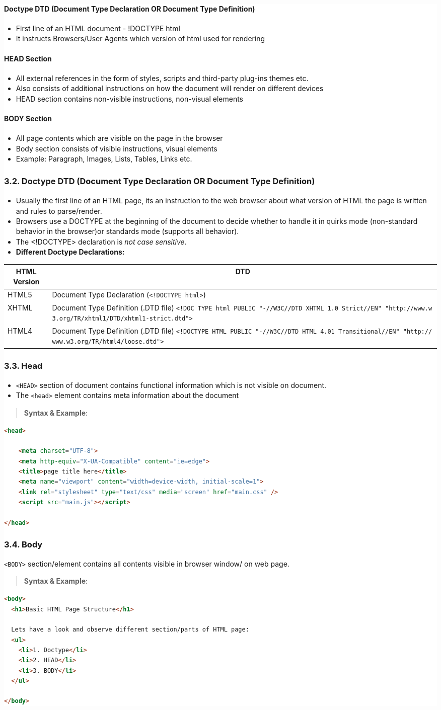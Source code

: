 #### Doctype DTD (Document Type Declaration OR Document Type Definition)
- First line of an HTML document - !DOCTYPE html
- It instructs Browsers/User Agents which version of html used for rendering

#### HEAD Section
- All external references in the form of styles, scripts and third-party plug-ins themes etc. 
- Also consists of additional instructions on how the document will render on different devices
- HEAD section contains non-visible instructions, non-visual elements 

#### BODY Section
- All page contents which are visible on the page in the browser
- Body section consists of visible instructions, visual elements
- Example: Paragraph, Images, Lists, Tables, Links etc.

### 3.2. Doctype DTD (Document Type Declaration OR Document Type Definition)
- Usually the first line of an HTML page, its an instruction to the web browser about what version of HTML the page is written and rules to parse/render.
- Browsers use a DOCTYPE at the beginning of the document to decide whether to handle it in quirks mode (non-standard behavior in the browser)or standards mode (supports all behavior).
- The <!DOCTYPE> declaration is *not case sensitive*.
- **Different Doctype Declarations:**

| HTML Version    | DTD           |
| -------------   |------------|
| HTML5           |  Document Type Declaration (`<!DOCTYPE html>`) |
| XHTML           |  Document Type Definition (.DTD file) `<!DOC TYPE html PUBLIC "-//W3C//DTD XHTML 1.0 Strict//EN" "http://www.w3.org/TR/xhtml1/DTD/xhtml1-strict.dtd">` | 
| HTML4           |  Document Type Definition (.DTD file) `<!DOCTYPE HTML PUBLIC "-//W3C//DTD HTML 4.01 Transitional//EN" "http://www.w3.org/TR/html4/loose.dtd">` |

### 3.3. Head
- `<HEAD>` section of document contains functional information which is not visible on document.
- The `<head>` element contains meta information about the document
> **Syntax & Example**:
```html
<head>

	<meta charset="UTF-8">
	<meta http-equiv="X-UA-Compatible" content="ie=edge">
	<title>page title here</title>
	<meta name="viewport" content="width=device-width, initial-scale=1">
	<link rel="stylesheet" type="text/css" media="screen" href="main.css" />
	<script src="main.js"></script>

</head>
```

### 3.4. Body
`<BODY>` section/element contains all contents visible in browser window/ on web page.
> **Syntax & Example**:
```html
<body>
  <h1>Basic HTML Page Structure</h1>

  Lets have a look and observe different section/parts of HTML page:
  <ul>
    <li>1. Doctype</li>
    <li>2. HEAD</li>
    <li>3. BODY</li>
  </ul>

</body>
```